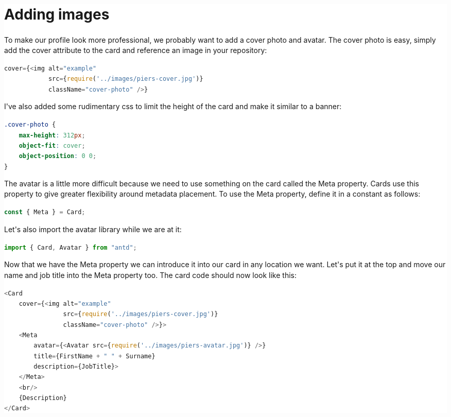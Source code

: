 # Adding images

To make our profile look more professional, we probably want to add a cover photo and avatar. The cover photo is easy, simply add the cover attribute to the card and reference an image in your repository:

```javascript
cover={<img alt="example" 
            src={require('../images/piers-cover.jpg')} 
            className="cover-photo" />}
```

I've also added some rudimentary css to limit the height of the card and make it similar to a banner:

```css
.cover-photo {
    max-height: 312px;
    object-fit: cover;
    object-position: 0 0;
}
```

The avatar is a little more difficult because we need to use something on the card called the Meta property. Cards use this property to give greater flexibility around metadata placement. To use the Meta property, define it in a constant as follows:

```javascript
const { Meta } = Card;
```

Let's also import the avatar library while we are at it:

```javascript
import { Card, Avatar } from "antd";
```

Now that we have the Meta property we can introduce it into our card in any location we want. Let's put it at the top and move our name and job title into the Meta property too. The card code should now look like this:

```javascript
<Card
    cover={<img alt="example" 
                src={require('../images/piers-cover.jpg')} 
                className="cover-photo" />}>
    <Meta
        avatar={<Avatar src={require('../images/piers-avatar.jpg')} />}
        title={FirstName + " " + Surname}
        description={JobTitle}>
    </Meta>
    <br/>
    {Description}
</Card>
```
